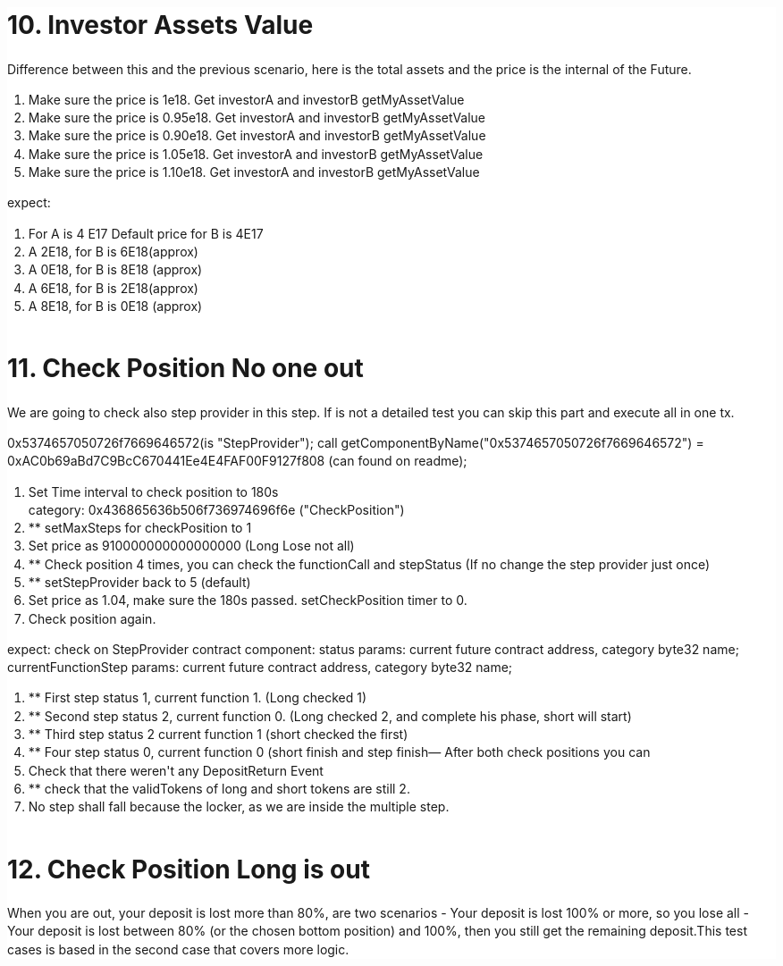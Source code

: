 # 10. Investor Assets Value
Difference between this and the previous scenario, here is the total assets and the price is the internal of the Future.

1. Make sure the price is 1e18. Get investorA and investorB getMyAssetValue
2. Make sure the price is 0.95e18. Get investorA and investorB getMyAssetValue
3. Make sure the price is 0.90e18. Get investorA and investorB getMyAssetValue
4. Make sure the price is 1.05e18. Get investorA and investorB getMyAssetValue
5. Make sure the price is 1.10e18. Get investorA and investorB getMyAssetValue

expect:
1. For A is 4 E17 Default price for B is 4E17
2. A 2E18, for B is 6E18(approx)
3. A 0E18, for B is 8E18 (approx)
4. A 6E18, for B is 2E18(approx)
5. A 8E18, for B is 0E18 (approx)

# 11. Check Position No one out
We are going to check also step provider in this step. If is not a detailed test you can skip this part and execute all in one tx.

0x5374657050726f7669646572(is "StepProvider");
call getComponentByName("0x5374657050726f7669646572") = 0xAC0b69aBd7C9BcC670441Ee4E4FAF00F9127f808 (can found on readme);

1. Set Time interval to check position to 180s  
    category: 0x436865636b506f736974696f6e ("CheckPosition")
2. ** setMaxSteps for checkPosition to 1
3. Set price as 910000000000000000 (Long Lose not all)
4. ** Check position 4 times, you can check the functionCall and stepStatus (If no change the step provider just once)
5. ** setStepProvider back to 5 (default)
6. Set price as 1.04, make sure the 180s passed. setCheckPosition timer to 0.
7. Check position again.

expect:
check on StepProvider contract component:
status params: current future contract address, category byte32 name;
currentFunctionStep params: current future contract address, category byte32 name;

1. ** First step status 1, current function 1. (Long checked 1)
2. ** Second step status 2, current function 0. (Long checked 2, and complete his phase, short will start)
3. ** Third step status 2 current function 1 (short checked the first)
4. ** Four step status 0, current function 0 (short finish and step finish— After both check positions you can
5. Check that there weren't any DepositReturn Event
6. ** check that the validTokens of long and short tokens are still 2.
7. No step shall fall because the locker, as we are inside the multiple step.

# 12. Check Position Long is out
When you are out, your deposit is lost more than 80%, are two scenarios - Your deposit is lost 100% or more, so you lose all - Your deposit is lost between 80% (or the chosen bottom position) and 100%, then you still get the remaining deposit.This test cases is based in the second case that covers more logic.
